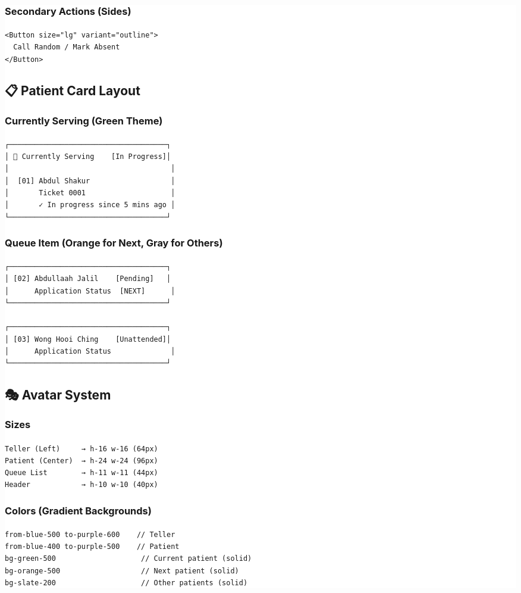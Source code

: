 ### Secondary Actions (Sides)
```tsx
<Button size="lg" variant="outline">
  Call Random / Mark Absent
</Button>
```

## 📋 Patient Card Layout

### Currently Serving (Green Theme)
```
┌─────────────────────────────────────┐
│ 🎯 Currently Serving    [In Progress]│
│                                      │
│  [01] Abdul Shakur                   │
│       Ticket 0001                    │
│       ✓ In progress since 5 mins ago │
└─────────────────────────────────────┘
```

### Queue Item (Orange for Next, Gray for Others)
```
┌─────────────────────────────────────┐
│ [02] Abdullaah Jalil    [Pending]   │
│      Application Status  [NEXT]      │
└─────────────────────────────────────┘

┌─────────────────────────────────────┐
│ [03] Wong Hooi Ching    [Unattended]│
│      Application Status              │
└─────────────────────────────────────┘
```

## 🎭 Avatar System

### Sizes
```
Teller (Left)     → h-16 w-16 (64px)
Patient (Center)  → h-24 w-24 (96px)
Queue List        → h-11 w-11 (44px)
Header            → h-10 w-10 (40px)
```

### Colors (Gradient Backgrounds)
```tsx
from-blue-500 to-purple-600    // Teller
from-blue-400 to-purple-500    // Patient
bg-green-500                    // Current patient (solid)
bg-orange-500                   // Next patient (solid)
bg-slate-200                    // Other patients (solid)
```
